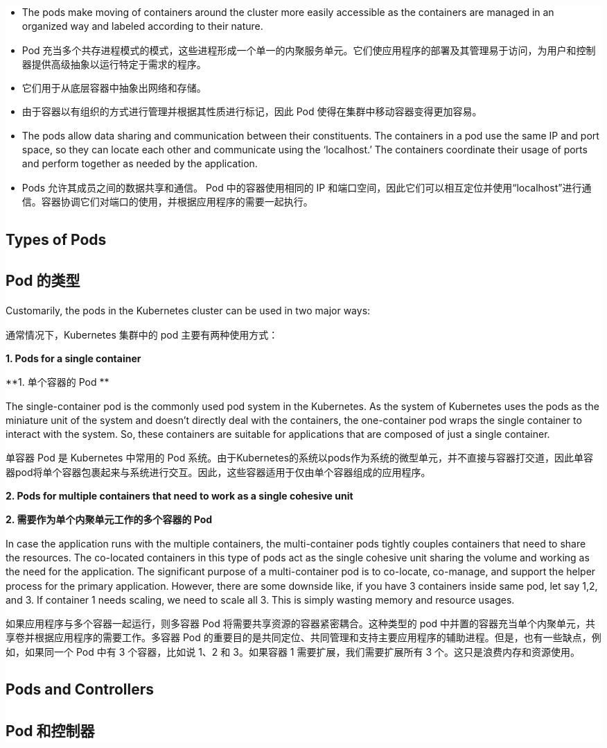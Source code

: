 - The pods make moving of containers around the cluster more easily accessible as the containers are managed in an organized way and labeled according to their nature. 

  

- Pod 充当多个共存进程模式的模式，这些进程形成一个单一的内聚服务单元。它们使应用程序的部署及其管理易于访问，为用户和控制器提供高级抽象以运行特定于需求的程序。

- 它们用于从底层容器中抽象出网络和存储。

- 由于容器以有组织的方式进行管理并根据其性质进行标记，因此 Pod 使得在集群中移动容器变得更加容易。

- The pods allow data sharing and communication between their constituents. The containers in a pod use the same IP and port space, so they can locate each other and communicate using the ‘localhost.’ The containers coordinate their usage of ports and perform together as needed by the application.

- Pods 允许其成员之间的数据共享和通信。 Pod 中的容器使用相同的 IP 和端口空间，因此它们可以相互定位并使用“localhost”进行通信。容器协调它们对端口的使用，并根据应用程序的需要一起执行。

## Types of Pods

## Pod 的类型

Customarily, the pods in the Kubernetes cluster can be used in two major ways:

通常情况下，Kubernetes 集群中的 pod 主要有两种使用方式：

**1\. Pods for a single container**

**1\. 单个容器的 Pod **

The single-container pod is the commonly used pod system in the Kubernetes. As the system of Kubernetes uses the pods as the miniature unit of the system and doesn’t directly deal with the containers, the one-container pod wraps the single container to interact with the system. So, these containers are suitable for applications that are composed of just a single container.

单容器 Pod 是 Kubernetes 中常用的 Pod 系统。由于Kubernetes的系统以pods作为系统的微型单元，并不直接与容器打交道，因此单容器pod将单个容器包裹起来与系统进行交互。因此，这些容器适用于仅由单个容器组成的应用程序。

**2\. Pods for multiple containers that need to work as a single cohesive unit**

**2\. 需要作为单个内聚单元工作的多个容器的 Pod**

In case the application runs with the multiple containers, the multi-container pods tightly couples containers that need to share the resources. The co-located containers in this type of pods act as the single cohesive unit sharing the volume and working as the need for the application. The significant purpose of a multi-container pod is to co-locate, co-manage, and support the helper process for the primary application. However, there are some downside like, if you have 3 containers inside same pod, let say 1,2, and 3. If container 1 needs scaling, we need to scale all 3. This is simply wasting memory and resource usages.

如果应用程序与多个容器一起运行，则多容器 Pod 将需要共享资源的容器紧密耦合。这种类型的 pod 中并置的容器充当单个内聚单元，共享卷并根据应用程序的需要工作。多容器 Pod 的重要目的是共同定位、共同管理和支持主要应用程序的辅助进程。但是，也有一些缺点，例如，如果同一个 Pod 中有 3 个容器，比如说 1、2 和 3。如果容器 1 需要扩展，我们需要扩展所有 3 个。这只是浪费内存和资源使用。

## Pods and Controllers

## Pod 和控制器

